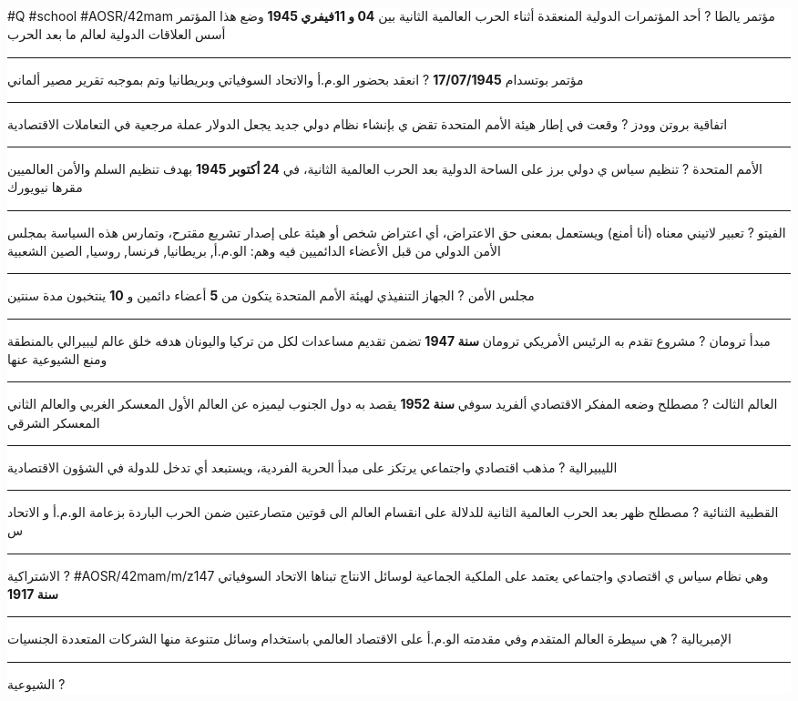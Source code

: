 #Q #school #AOSR/42mam
مؤتمر يالطا
?
أحد المؤتمرات الدولية المنعقدة أثناء الحرب العالمية الثانية بين **04 و 11فيفري 1945** وضع هذا المؤتمر أسس العلاقات الدولية لعالم ما بعد الحرب
***
مؤتمر بوتسدام **17/07/1945**
?
انعقد بحضور الو.م.أ والاتحاد السوفياتي وبريطانيا وتم بموجبه تقرير مصير ألماني
***
اتفاقية بروتن وودز
?
وقعت في إطار هيئة الأمم المتحدة تقض ي بإنشاء نظام دولي جديد يجعل الدولار عملة مرجعية في التعاملات الاقتصادية
***
الأمم المتحدة
?
تنظيم سياس ي دولي برز على الساحة الدولية بعد الحرب العالمية الثانية، في **24 أكتوبر 1945** بهدف تنظيم السلم والأمن العالميين مقرها نيويورك
***
الفيتو
?
تعبير لاتيني معناه (أنا أمنع) ويستعمل بمعنى حق الاعتراض، أي اعتراض شخص أو هيئة على إصدار تشريع مقترح، وتمارس هذه السياسة بمجلس الأمن الدولي من قبل الأعضاء الدائميين فيه وهم: الو.م.أ, بريطانيا, فرنسا, روسيا, الصين الشعبية
***
مجلس الأمن
?
الجهاز التنفيذي لهيئة الأمم المتحدة يتكون من **5** أعضاء دائمين و **10** ينتخبون مدة سنتين
***
مبدأ ترومان
?
مشروع تقدم به الرئيس الأمريكي ترومان **سنة 1947** تضمن تقديم مساعدات لكل من تركيا واليونان هدفه خلق عالم ليبيرالي بالمنطقة ومنع الشيوعية عنها
***
العالم الثالث
?
مصطلح وضعه المفكر الاقتصادي ألفريد سوفي **سنة 1952** يقصد به دول الجنوب ليميزه عن العالم الأول المعسكر الغربي والعالم الثاني المعسكر الشرقي
***
الليبيرالية
?
مذهب اقتصادي واجتماعي يرتكز على مبدأ الحرية الفردية، ويستبعد أي تدخل للدولة في الشؤون الاقتصادية
***
القطبية الثنائية
?
مصطلح ظهر بعد الحرب العالمية الثانية للدلالة على انقسام العالم الى قوتين متصارعتين ضمن الحرب الباردة بزعامة الو.م.أ و الاتحاد س
***
الاشتراكية
? #AOSR/42mam/m/z147
وهي نظام سياس ي اقتصادي واجتماعي يعتمد على الملكية الجماعية لوسائل الانتاج تبناها الاتحاد السوفياتي **سنة 1917**
***
الإمبريالية
?
هي سيطرة العالم المتقدم وفي مقدمته الو.م.أ على الاقتصاد العالمي باستخدام وسائل متنوعة منها الشركات المتعددة الجنسيات
***
الشيوعية
?